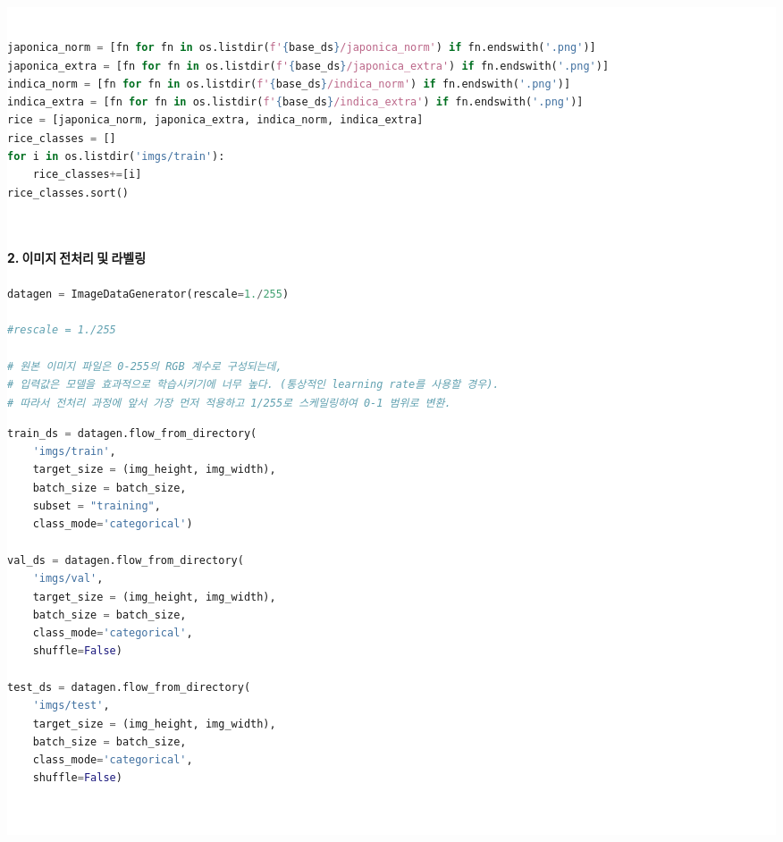 <br>

```python
japonica_norm = [fn for fn in os.listdir(f'{base_ds}/japonica_norm') if fn.endswith('.png')]
japonica_extra = [fn for fn in os.listdir(f'{base_ds}/japonica_extra') if fn.endswith('.png')]
indica_norm = [fn for fn in os.listdir(f'{base_ds}/indica_norm') if fn.endswith('.png')]
indica_extra = [fn for fn in os.listdir(f'{base_ds}/indica_extra') if fn.endswith('.png')]
rice = [japonica_norm, japonica_extra, indica_norm, indica_extra]
rice_classes = []
for i in os.listdir('imgs/train'):
    rice_classes+=[i]
rice_classes.sort()
```

<br>

#### 2. 이미지 전처리 및 라벨링

```python
datagen = ImageDataGenerator(rescale=1./255)

#rescale = 1./255

# 원본 이미지 파일은 0-255의 RGB 계수로 구성되는데, 
# 입력값은 모델을 효과적으로 학습시키기에 너무 높다. (통상적인 learning rate를 사용할 경우). 
# 따라서 전처리 과정에 앞서 가장 먼저 적용하고 1/255로 스케일링하여 0-1 범위로 변환. 

```

```python
train_ds = datagen.flow_from_directory(
    'imgs/train',
    target_size = (img_height, img_width),
    batch_size = batch_size,
    subset = "training",
    class_mode='categorical')

val_ds = datagen.flow_from_directory(
    'imgs/val',
    target_size = (img_height, img_width),
    batch_size = batch_size,
    class_mode='categorical',
    shuffle=False)

test_ds = datagen.flow_from_directory(
    'imgs/test',
    target_size = (img_height, img_width),
    batch_size = batch_size,
    class_mode='categorical',
    shuffle=False)
    
```

<br>
